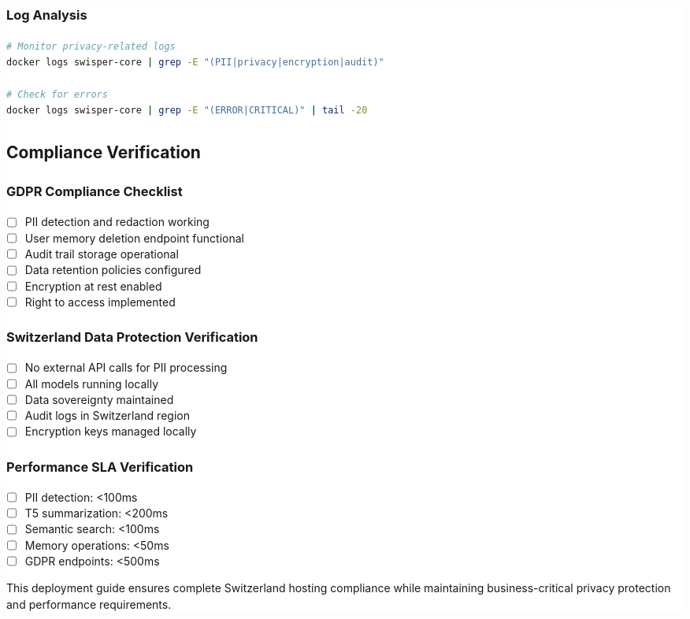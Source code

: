 ### Log Analysis

```bash
# Monitor privacy-related logs
docker logs swisper-core | grep -E "(PII|privacy|encryption|audit)"

# Check for errors
docker logs swisper-core | grep -E "(ERROR|CRITICAL)" | tail -20
```

## Compliance Verification

### GDPR Compliance Checklist
- [ ] PII detection and redaction working
- [ ] User memory deletion endpoint functional
- [ ] Audit trail storage operational
- [ ] Data retention policies configured
- [ ] Encryption at rest enabled
- [ ] Right to access implemented

### Switzerland Data Protection Verification
- [ ] No external API calls for PII processing
- [ ] All models running locally
- [ ] Data sovereignty maintained
- [ ] Audit logs in Switzerland region
- [ ] Encryption keys managed locally

### Performance SLA Verification
- [ ] PII detection: <100ms
- [ ] T5 summarization: <200ms
- [ ] Semantic search: <100ms
- [ ] Memory operations: <50ms
- [ ] GDPR endpoints: <500ms

This deployment guide ensures complete Switzerland hosting compliance while maintaining business-critical privacy protection and performance requirements.
